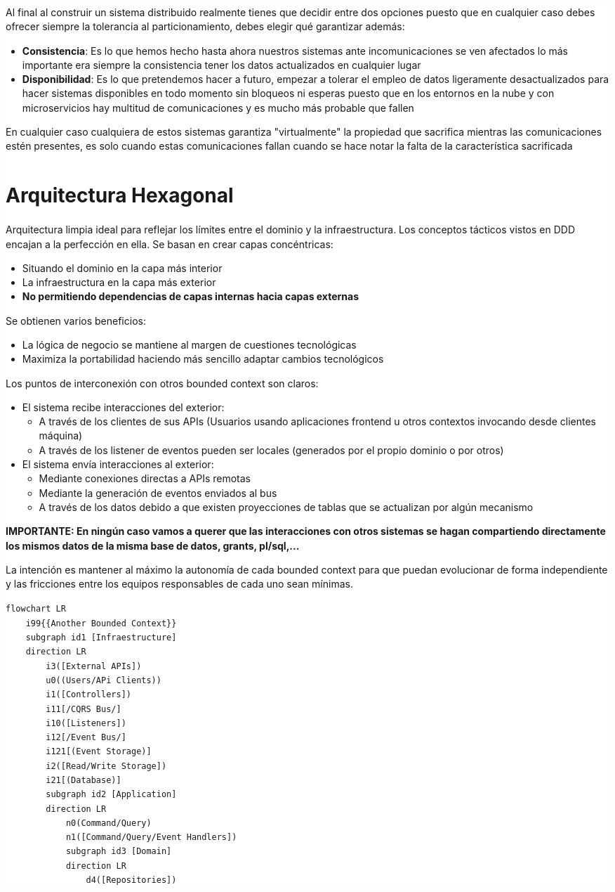 Al final al construir un sistema distribuido realmente tienes que decidir entre dos opciones puesto que en cualquier caso debes ofrecer siempre la tolerancia al particionamiento, debes elegir qué garantizar además:
- **Consistencia**: Es lo que hemos hecho hasta ahora nuestros sistemas ante incomunicaciones se ven afectados lo más importante era siempre la consistencia tener los datos actualizados en cualquier lugar
- **Disponibilidad**: Es lo que pretendemos hacer a futuro, empezar a tolerar el empleo de datos ligeramente desactualizados para hacer sistemas disponibles en todo momento sin bloqueos ni esperas puesto que en los entornos en la nube y con microservicios hay multitud de comunicaciones y es mucho más probable que fallen

En cualquier caso cualquiera de estos sistemas garantiza "virtualmente" la propiedad que sacrifica mientras las comunicaciones estén presentes, es solo cuando estas comunicaciones fallan cuando se hace notar la falta de la característica sacrificada

# Arquitectura Hexagonal

Arquitectura limpia ideal para reflejar los límites entre el dominio y la infraestructura. Los conceptos tácticos vistos en DDD encajan a la perfección en ella. Se basan en crear capas concéntricas:
- Situando el dominio en la capa más interior
- La infraestructura en la capa más exterior
- **No permitiendo dependencias de capas internas hacia capas externas**

Se obtienen varios beneficios:
- La lógica de negocio se mantiene al margen de cuestiones tecnológicas
- Maximiza la portabilidad haciendo más sencillo adaptar cambios tecnológicos

Los puntos de interconexión con otros bounded context son claros:
- El sistema recibe interacciones del exterior:
    - A través de los clientes de sus APIs (Usuarios usando aplicaciones frontend u otros contextos invocando desde clientes máquina)
    - A través de los listener de eventos pueden ser locales (generados por el propio dominio o por otros)
- El sistema envía interacciones al exterior:
    - Mediante conexiones directas a APIs remotas
    - Mediante la generación de eventos enviados al bus
    - A través de los datos debido a que existen proyecciones de tablas que se actualizan por algún mecanismo

**IMPORTANTE: En ningún caso vamos a querer que las interacciones con otros sistemas se hagan compartiendo directamente los mismos datos de la misma base de datos, grants, pl/sql,...**

La intención es mantener al máximo la autonomía de cada bounded context para que puedan evolucionar de forma independiente y las fricciones entre los equipos responsables de cada uno sean mínimas.

```mermaid
flowchart LR
    i99{{Another Bounded Context}}
    subgraph id1 [Infraestructure]
    direction LR
        i3([External APIs])
        u0((Users/APi Clients))
        i1([Controllers])
        i11[/CQRS Bus/]
        i10([Listeners])
        i12[/Event Bus/]
        i121[(Event Storage)]
        i2([Read/Write Storage])
        i21[(Database)]
        subgraph id2 [Application]
        direction LR
            n0(Command/Query)
            n1([Command/Query/Event Handlers])
            subgraph id3 [Domain]
            direction LR
                d4([Repositories])
```